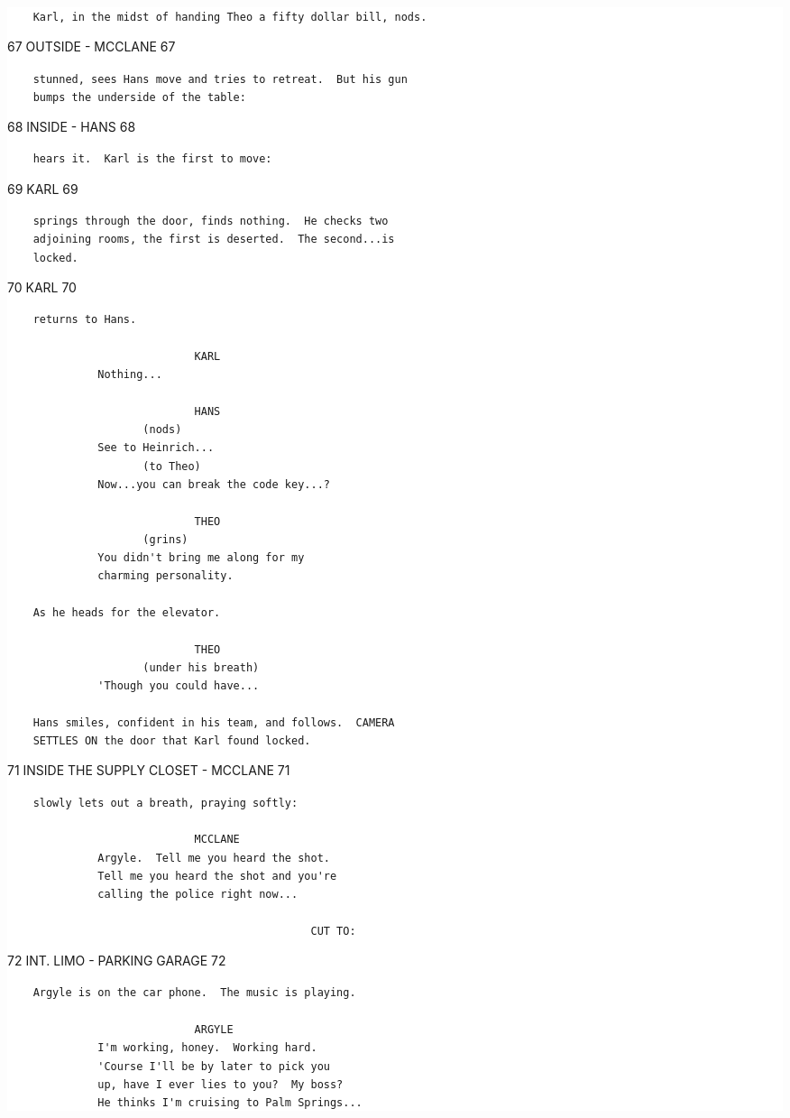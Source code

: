         Karl, in the midst of handing Theo a fifty dollar bill, nods.

67      OUTSIDE - MCCLANE                                     67  

        stunned, sees Hans move and tries to retreat.  But his gun
        bumps the underside of the table:

68      INSIDE - HANS                                         68  

        hears it.  Karl is the first to move:

69      KARL                                                  69  

        springs through the door, finds nothing.  He checks two
        adjoining rooms, the first is deserted.  The second...is
        locked.

70      KARL                                                  70  

        returns to Hans.

                                 KARL
                  Nothing...

                                 HANS
                         (nods)
                  See to Heinrich...
                         (to Theo)
                  Now...you can break the code key...?

                                 THEO
                         (grins)
                  You didn't bring me along for my
                  charming personality.

        As he heads for the elevator.

                                 THEO
                         (under his breath)
                  'Though you could have...

        Hans smiles, confident in his team, and follows.  CAMERA
        SETTLES ON the door that Karl found locked.

71      INSIDE THE SUPPLY CLOSET - MCCLANE                    71  

        slowly lets out a breath, praying softly:

                                 MCCLANE
                  Argyle.  Tell me you heard the shot.
                  Tell me you heard the shot and you're
                  calling the police right now...

                                                   CUT TO:

72      INT. LIMO - PARKING GARAGE                            72  

        Argyle is on the car phone.  The music is playing.

                                 ARGYLE
                  I'm working, honey.  Working hard.
                  'Course I'll be by later to pick you
                  up, have I ever lies to you?  My boss?
                  He thinks I'm cruising to Palm Springs...
